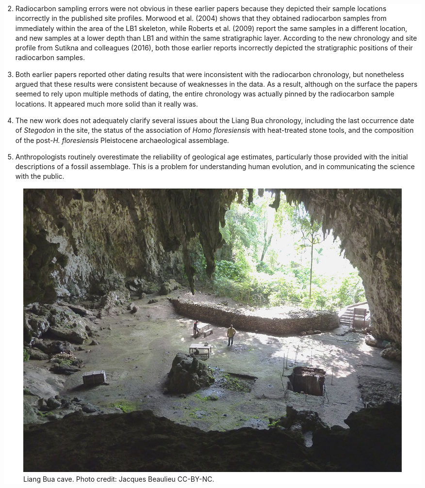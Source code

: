 2. Radiocarbon sampling errors were not obvious in these earlier papers because they depicted their sample locations incorrectly in the published site profiles. Morwood et al. (2004) shows that they obtained radiocarbon samples from immediately within the area of the LB1 skeleton, while Roberts et al. (2009) report the same samples in a different location, and new samples at a lower depth than LB1 and within the same stratigraphic layer. According to the new chronology and site profile from Sutikna and colleagues (2016), both those earlier reports incorrectly depicted the stratigraphic positions of their radiocarbon samples. 

3. Both earlier papers reported other dating results that were inconsistent with the radiocarbon chronology, but nonetheless argued that these results were consistent because of weaknesses in the data. As a result, although on the surface the papers seemed to rely upon multiple methods of dating, the entire chronology was actually pinned by the radiocarbon sample locations. It appeared much more solid than it really was. 

4. The new work does not adequately clarify several issues about the Liang Bua chronology, including the last occurrence date of <em>Stegodon</em> in the site, the status of the association of <em>Homo floresiensis</em> with heat-treated stone tools, and the composition of the post-<em>H. floresiensis</em> Pleistocene archaeological assemblage. 

5. Anthropologists routinely overestimate the reliability of geological age estimates, particularly those provided with the initial descriptions of a fossil assemblage. This is a problem for understanding human evolution, and in communicating the science with the public. 


<figure>
<img src="/images/liang-bua-jacques-beaulieu-5865809930_c74ab0a57c_o.jpg" alt="Liang Bua cave">
<figcaption>Liang Bua cave. Photo credit: Jacques Beaulieu CC-BY-NC.</figcaption>
</figure>

